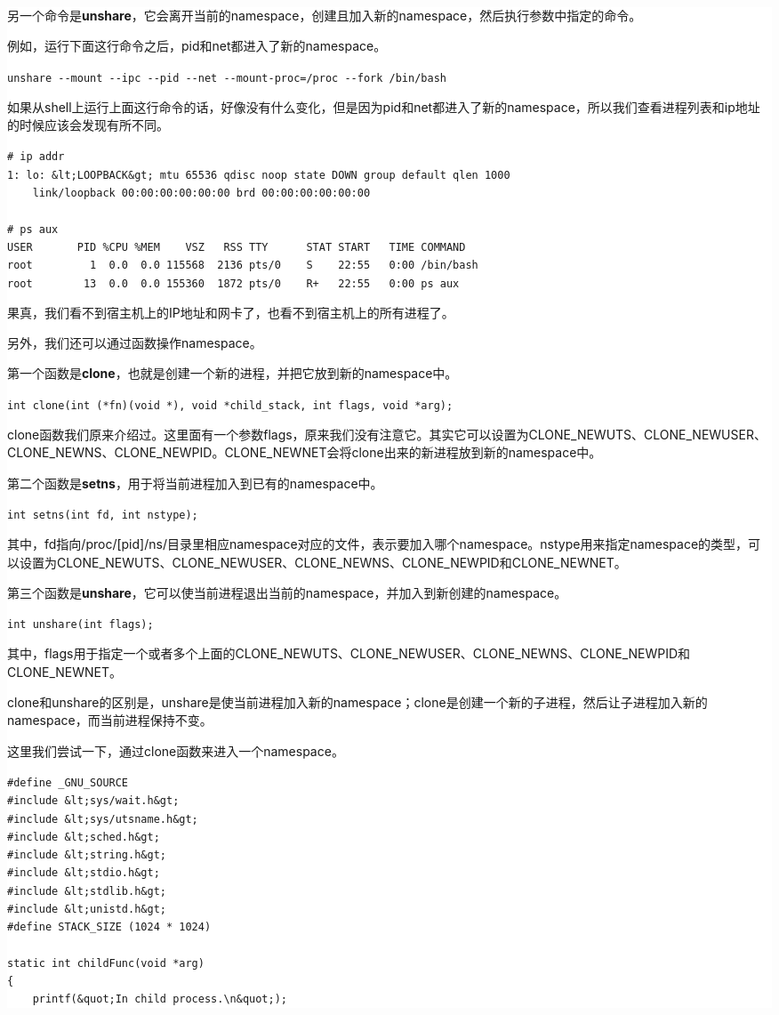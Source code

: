 另一个命令是**unshare**，它会离开当前的namespace，创建且加入新的namespace，然后执行参数中指定的命令。

例如，运行下面这行命令之后，pid和net都进入了新的namespace。

```
unshare --mount --ipc --pid --net --mount-proc=/proc --fork /bin/bash

```

如果从shell上运行上面这行命令的话，好像没有什么变化，但是因为pid和net都进入了新的namespace，所以我们查看进程列表和ip地址的时候应该会发现有所不同。

```
# ip addr
1: lo: &lt;LOOPBACK&gt; mtu 65536 qdisc noop state DOWN group default qlen 1000
    link/loopback 00:00:00:00:00:00 brd 00:00:00:00:00:00

# ps aux
USER       PID %CPU %MEM    VSZ   RSS TTY      STAT START   TIME COMMAND
root         1  0.0  0.0 115568  2136 pts/0    S    22:55   0:00 /bin/bash
root        13  0.0  0.0 155360  1872 pts/0    R+   22:55   0:00 ps aux

```

果真，我们看不到宿主机上的IP地址和网卡了，也看不到宿主机上的所有进程了。

另外，我们还可以通过函数操作namespace。

第一个函数是**clone**，也就是创建一个新的进程，并把它放到新的namespace中。

```
int clone(int (*fn)(void *), void *child_stack, int flags, void *arg);

```

clone函数我们原来介绍过。这里面有一个参数flags，原来我们没有注意它。其实它可以设置为CLONE_NEWUTS、CLONE_NEWUSER、CLONE_NEWNS、CLONE_NEWPID。CLONE_NEWNET会将clone出来的新进程放到新的namespace中。

第二个函数是**setns**，用于将当前进程加入到已有的namespace中。

```
int setns(int fd, int nstype);

```

其中，fd指向/proc/[pid]/ns/目录里相应namespace对应的文件，表示要加入哪个namespace。nstype用来指定namespace的类型，可以设置为CLONE_NEWUTS、CLONE_NEWUSER、CLONE_NEWNS、CLONE_NEWPID和CLONE_NEWNET。

第三个函数是**unshare**，它可以使当前进程退出当前的namespace，并加入到新创建的namespace。

```
int unshare(int flags);

```

其中，flags用于指定一个或者多个上面的CLONE_NEWUTS、CLONE_NEWUSER、CLONE_NEWNS、CLONE_NEWPID和CLONE_NEWNET。

clone和unshare的区别是，unshare是使当前进程加入新的namespace；clone是创建一个新的子进程，然后让子进程加入新的namespace，而当前进程保持不变。

这里我们尝试一下，通过clone函数来进入一个namespace。

```
#define _GNU_SOURCE
#include &lt;sys/wait.h&gt;
#include &lt;sys/utsname.h&gt;
#include &lt;sched.h&gt;
#include &lt;string.h&gt;
#include &lt;stdio.h&gt;
#include &lt;stdlib.h&gt;
#include &lt;unistd.h&gt;
#define STACK_SIZE (1024 * 1024)

static int childFunc(void *arg)
{
    printf(&quot;In child process.\n&quot;);
```